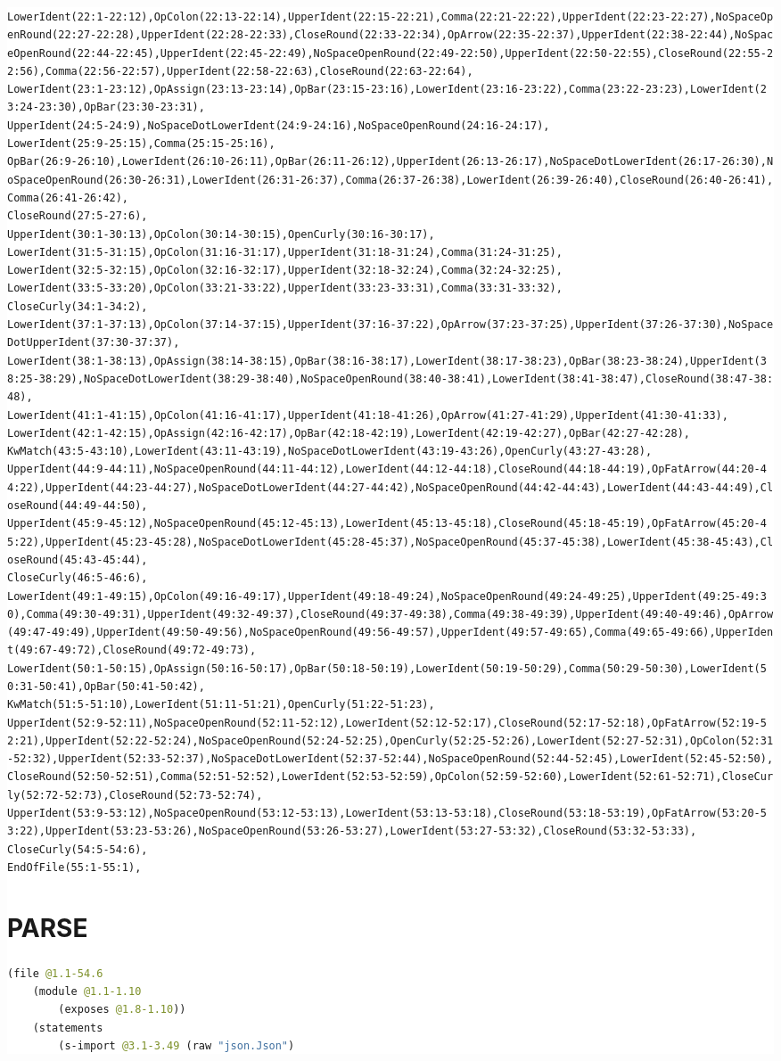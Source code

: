 ~~~zig
LowerIdent(22:1-22:12),OpColon(22:13-22:14),UpperIdent(22:15-22:21),Comma(22:21-22:22),UpperIdent(22:23-22:27),NoSpaceOpenRound(22:27-22:28),UpperIdent(22:28-22:33),CloseRound(22:33-22:34),OpArrow(22:35-22:37),UpperIdent(22:38-22:44),NoSpaceOpenRound(22:44-22:45),UpperIdent(22:45-22:49),NoSpaceOpenRound(22:49-22:50),UpperIdent(22:50-22:55),CloseRound(22:55-22:56),Comma(22:56-22:57),UpperIdent(22:58-22:63),CloseRound(22:63-22:64),
LowerIdent(23:1-23:12),OpAssign(23:13-23:14),OpBar(23:15-23:16),LowerIdent(23:16-23:22),Comma(23:22-23:23),LowerIdent(23:24-23:30),OpBar(23:30-23:31),
UpperIdent(24:5-24:9),NoSpaceDotLowerIdent(24:9-24:16),NoSpaceOpenRound(24:16-24:17),
LowerIdent(25:9-25:15),Comma(25:15-25:16),
OpBar(26:9-26:10),LowerIdent(26:10-26:11),OpBar(26:11-26:12),UpperIdent(26:13-26:17),NoSpaceDotLowerIdent(26:17-26:30),NoSpaceOpenRound(26:30-26:31),LowerIdent(26:31-26:37),Comma(26:37-26:38),LowerIdent(26:39-26:40),CloseRound(26:40-26:41),Comma(26:41-26:42),
CloseRound(27:5-27:6),
UpperIdent(30:1-30:13),OpColon(30:14-30:15),OpenCurly(30:16-30:17),
LowerIdent(31:5-31:15),OpColon(31:16-31:17),UpperIdent(31:18-31:24),Comma(31:24-31:25),
LowerIdent(32:5-32:15),OpColon(32:16-32:17),UpperIdent(32:18-32:24),Comma(32:24-32:25),
LowerIdent(33:5-33:20),OpColon(33:21-33:22),UpperIdent(33:23-33:31),Comma(33:31-33:32),
CloseCurly(34:1-34:2),
LowerIdent(37:1-37:13),OpColon(37:14-37:15),UpperIdent(37:16-37:22),OpArrow(37:23-37:25),UpperIdent(37:26-37:30),NoSpaceDotUpperIdent(37:30-37:37),
LowerIdent(38:1-38:13),OpAssign(38:14-38:15),OpBar(38:16-38:17),LowerIdent(38:17-38:23),OpBar(38:23-38:24),UpperIdent(38:25-38:29),NoSpaceDotLowerIdent(38:29-38:40),NoSpaceOpenRound(38:40-38:41),LowerIdent(38:41-38:47),CloseRound(38:47-38:48),
LowerIdent(41:1-41:15),OpColon(41:16-41:17),UpperIdent(41:18-41:26),OpArrow(41:27-41:29),UpperIdent(41:30-41:33),
LowerIdent(42:1-42:15),OpAssign(42:16-42:17),OpBar(42:18-42:19),LowerIdent(42:19-42:27),OpBar(42:27-42:28),
KwMatch(43:5-43:10),LowerIdent(43:11-43:19),NoSpaceDotLowerIdent(43:19-43:26),OpenCurly(43:27-43:28),
UpperIdent(44:9-44:11),NoSpaceOpenRound(44:11-44:12),LowerIdent(44:12-44:18),CloseRound(44:18-44:19),OpFatArrow(44:20-44:22),UpperIdent(44:23-44:27),NoSpaceDotLowerIdent(44:27-44:42),NoSpaceOpenRound(44:42-44:43),LowerIdent(44:43-44:49),CloseRound(44:49-44:50),
UpperIdent(45:9-45:12),NoSpaceOpenRound(45:12-45:13),LowerIdent(45:13-45:18),CloseRound(45:18-45:19),OpFatArrow(45:20-45:22),UpperIdent(45:23-45:28),NoSpaceDotLowerIdent(45:28-45:37),NoSpaceOpenRound(45:37-45:38),LowerIdent(45:38-45:43),CloseRound(45:43-45:44),
CloseCurly(46:5-46:6),
LowerIdent(49:1-49:15),OpColon(49:16-49:17),UpperIdent(49:18-49:24),NoSpaceOpenRound(49:24-49:25),UpperIdent(49:25-49:30),Comma(49:30-49:31),UpperIdent(49:32-49:37),CloseRound(49:37-49:38),Comma(49:38-49:39),UpperIdent(49:40-49:46),OpArrow(49:47-49:49),UpperIdent(49:50-49:56),NoSpaceOpenRound(49:56-49:57),UpperIdent(49:57-49:65),Comma(49:65-49:66),UpperIdent(49:67-49:72),CloseRound(49:72-49:73),
LowerIdent(50:1-50:15),OpAssign(50:16-50:17),OpBar(50:18-50:19),LowerIdent(50:19-50:29),Comma(50:29-50:30),LowerIdent(50:31-50:41),OpBar(50:41-50:42),
KwMatch(51:5-51:10),LowerIdent(51:11-51:21),OpenCurly(51:22-51:23),
UpperIdent(52:9-52:11),NoSpaceOpenRound(52:11-52:12),LowerIdent(52:12-52:17),CloseRound(52:17-52:18),OpFatArrow(52:19-52:21),UpperIdent(52:22-52:24),NoSpaceOpenRound(52:24-52:25),OpenCurly(52:25-52:26),LowerIdent(52:27-52:31),OpColon(52:31-52:32),UpperIdent(52:33-52:37),NoSpaceDotLowerIdent(52:37-52:44),NoSpaceOpenRound(52:44-52:45),LowerIdent(52:45-52:50),CloseRound(52:50-52:51),Comma(52:51-52:52),LowerIdent(52:53-52:59),OpColon(52:59-52:60),LowerIdent(52:61-52:71),CloseCurly(52:72-52:73),CloseRound(52:73-52:74),
UpperIdent(53:9-53:12),NoSpaceOpenRound(53:12-53:13),LowerIdent(53:13-53:18),CloseRound(53:18-53:19),OpFatArrow(53:20-53:22),UpperIdent(53:23-53:26),NoSpaceOpenRound(53:26-53:27),LowerIdent(53:27-53:32),CloseRound(53:32-53:33),
CloseCurly(54:5-54:6),
EndOfFile(55:1-55:1),
~~~
# PARSE
~~~clojure
(file @1.1-54.6
	(module @1.1-1.10
		(exposes @1.8-1.10))
	(statements
		(s-import @3.1-3.49 (raw "json.Json")
~~~